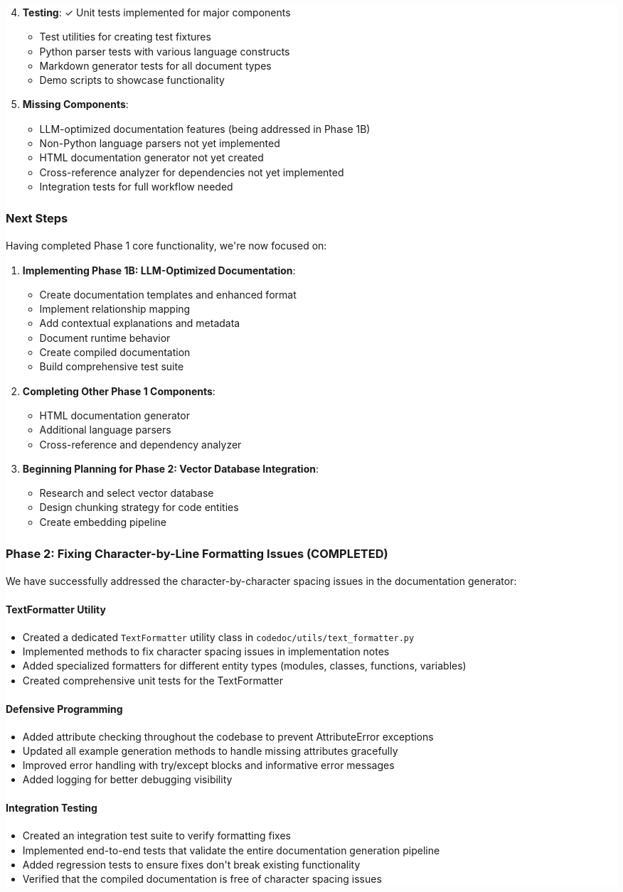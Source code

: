 4. **Testing**: ✓ Unit tests implemented for major components
   - Test utilities for creating test fixtures
   - Python parser tests with various language constructs
   - Markdown generator tests for all document types
   - Demo scripts to showcase functionality

5. **Missing Components**:
   - LLM-optimized documentation features (being addressed in Phase 1B)
   - Non-Python language parsers not yet implemented
   - HTML documentation generator not yet created
   - Cross-reference analyzer for dependencies not yet implemented
   - Integration tests for full workflow needed

### Next Steps

Having completed Phase 1 core functionality, we're now focused on:

1. **Implementing Phase 1B: LLM-Optimized Documentation**:
   - Create documentation templates and enhanced format
   - Implement relationship mapping
   - Add contextual explanations and metadata
   - Document runtime behavior
   - Create compiled documentation
   - Build comprehensive test suite

2. **Completing Other Phase 1 Components**:
   - HTML documentation generator
   - Additional language parsers
   - Cross-reference and dependency analyzer

3. **Beginning Planning for Phase 2: Vector Database Integration**:
   - Research and select vector database
   - Design chunking strategy for code entities
   - Create embedding pipeline

### Phase 2: Fixing Character-by-Line Formatting Issues (COMPLETED)

We have successfully addressed the character-by-character spacing issues in the documentation generator:

#### TextFormatter Utility
- Created a dedicated `TextFormatter` utility class in `codedoc/utils/text_formatter.py`
- Implemented methods to fix character spacing issues in implementation notes
- Added specialized formatters for different entity types (modules, classes, functions, variables)
- Created comprehensive unit tests for the TextFormatter

#### Defensive Programming
- Added attribute checking throughout the codebase to prevent AttributeError exceptions
- Updated all example generation methods to handle missing attributes gracefully
- Improved error handling with try/except blocks and informative error messages
- Added logging for better debugging visibility

#### Integration Testing
- Created an integration test suite to verify formatting fixes
- Implemented end-to-end tests that validate the entire documentation generation pipeline
- Added regression tests to ensure fixes don't break existing functionality
- Verified that the compiled documentation is free of character spacing issues
